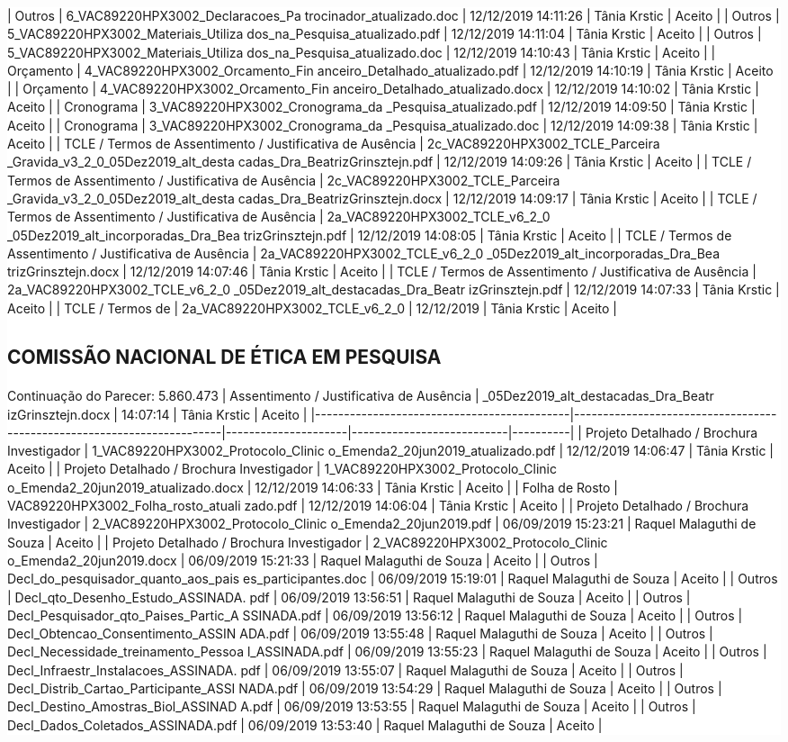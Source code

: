 | Outros                                                                  | 6_VAC89220HPX3002_Declaracoes_Pa trocinador_atualizado.doc                                            | 12/12/2019 14:11:26   | Tânia Krstic   | Aceito   |
| Outros                                                                  | 5_VAC89220HPX3002_Materiais_Utiliza dos_na_Pesquisa_atualizado.pdf                                    | 12/12/2019 14:11:04   | Tânia Krstic   | Aceito   |
| Outros                                                                  | 5_VAC89220HPX3002_Materiais_Utiliza dos_na_Pesquisa_atualizado.doc                                    | 12/12/2019 14:10:43   | Tânia Krstic   | Aceito   |
| Orçamento                                                               | 4_VAC89220HPX3002_Orcamento_Fin anceiro_Detalhado_atualizado.pdf                                      | 12/12/2019 14:10:19   | Tânia Krstic   | Aceito   |
| Orçamento                                                               | 4_VAC89220HPX3002_Orcamento_Fin anceiro_Detalhado_atualizado.docx                                     | 12/12/2019 14:10:02   | Tânia Krstic   | Aceito   |
| Cronograma                                                              | 3_VAC89220HPX3002_Cronograma_da _Pesquisa_atualizado.pdf                                              | 12/12/2019 14:09:50   | Tânia Krstic   | Aceito   |
| Cronograma                                                              | 3_VAC89220HPX3002_Cronograma_da _Pesquisa_atualizado.doc                                              | 12/12/2019 14:09:38   | Tânia Krstic   | Aceito   |
| TCLE / Termos de Assentimento / Justificativa de Ausência               | 2c_VAC89220HPX3002_TCLE_Parceira _Gravida_v3_2_0_05Dez2019_alt_desta cadas_Dra_BeatrizGrinsztejn.pdf  | 12/12/2019 14:09:26   | Tânia Krstic   | Aceito   |
| TCLE / Termos de Assentimento / Justificativa de Ausência               | 2c_VAC89220HPX3002_TCLE_Parceira _Gravida_v3_2_0_05Dez2019_alt_desta cadas_Dra_BeatrizGrinsztejn.docx | 12/12/2019 14:09:17   | Tânia Krstic   | Aceito   |
| TCLE / Termos de Assentimento / Justificativa de Ausência               | 2a_VAC89220HPX3002_TCLE_v6_2_0 _05Dez2019_alt_incorporadas_Dra_Bea trizGrinsztejn.pdf                 | 12/12/2019 14:08:05   | Tânia Krstic   | Aceito   |
| TCLE / Termos de Assentimento / Justificativa de Ausência               | 2a_VAC89220HPX3002_TCLE_v6_2_0 _05Dez2019_alt_incorporadas_Dra_Bea trizGrinsztejn.docx                | 12/12/2019 14:07:46   | Tânia Krstic   | Aceito   |
| TCLE / Termos de Assentimento / Justificativa de Ausência               | 2a_VAC89220HPX3002_TCLE_v6_2_0 _05Dez2019_alt_destacadas_Dra_Beatr izGrinsztejn.pdf                   | 12/12/2019 14:07:33   | Tânia Krstic   | Aceito   |
| TCLE / Termos de                                                        | 2a_VAC89220HPX3002_TCLE_v6_2_0                                                                        | 12/12/2019            | Tânia Krstic   | Aceito   |
## COMISSÃO NACIONAL DE ÉTICA EM PESQUISA

Continuação do Parecer: 5.860.473
| Assentimento / Justificativa de Ausência   | _05Dez2019_alt_destacadas_Dra_Beatr izGrinsztejn.docx                  | 14:07:14            | Tânia Krstic              | Aceito   |
|--------------------------------------------|------------------------------------------------------------------------|---------------------|---------------------------|----------|
| Projeto Detalhado / Brochura Investigador  | 1_VAC89220HPX3002_Protocolo_Clinic o_Emenda2_20jun2019_atualizado.pdf  | 12/12/2019 14:06:47 | Tânia Krstic              | Aceito   |
| Projeto Detalhado / Brochura Investigador  | 1_VAC89220HPX3002_Protocolo_Clinic o_Emenda2_20jun2019_atualizado.docx | 12/12/2019 14:06:33 | Tânia Krstic              | Aceito   |
| Folha de Rosto                             | VAC89220HPX3002_Folha_rosto_atuali zado.pdf                            | 12/12/2019 14:06:04 | Tânia Krstic              | Aceito   |
| Projeto Detalhado / Brochura Investigador  | 2_VAC89220HPX3002_Protocolo_Clinic o_Emenda2_20jun2019.pdf             | 06/09/2019 15:23:21 | Raquel Malaguthi de Souza | Aceito   |
| Projeto Detalhado / Brochura Investigador  | 2_VAC89220HPX3002_Protocolo_Clinic o_Emenda2_20jun2019.docx            | 06/09/2019 15:21:33 | Raquel Malaguthi de Souza | Aceito   |
| Outros                                     | Decl_do_pesquisador_quanto_aos_pais es_participantes.doc               | 06/09/2019 15:19:01 | Raquel Malaguthi de Souza | Aceito   |
| Outros                                     | Decl_qto_Desenho_Estudo_ASSINADA. pdf                                  | 06/09/2019 13:56:51 | Raquel Malaguthi de Souza | Aceito   |
| Outros                                     | Decl_Pesquisador_qto_Paises_Partic_A SSINADA.pdf                       | 06/09/2019 13:56:12 | Raquel Malaguthi de Souza | Aceito   |
| Outros                                     | Decl_Obtencao_Consentimento_ASSIN ADA.pdf                              | 06/09/2019 13:55:48 | Raquel Malaguthi de Souza | Aceito   |
| Outros                                     | Decl_Necessidade_treinamento_Pessoa l_ASSINADA.pdf                     | 06/09/2019 13:55:23 | Raquel Malaguthi de Souza | Aceito   |
| Outros                                     | Decl_Infraestr_Instalacoes_ASSINADA. pdf                               | 06/09/2019 13:55:07 | Raquel Malaguthi de Souza | Aceito   |
| Outros                                     | Decl_Distrib_Cartao_Participante_ASSI NADA.pdf                         | 06/09/2019 13:54:29 | Raquel Malaguthi de Souza | Aceito   |
| Outros                                     | Decl_Destino_Amostras_Biol_ASSINAD A.pdf                               | 06/09/2019 13:53:55 | Raquel Malaguthi de Souza | Aceito   |
| Outros                                     | Decl_Dados_Coletados_ASSINADA.pdf                                      | 06/09/2019 13:53:40 | Raquel Malaguthi de Souza | Aceito   |